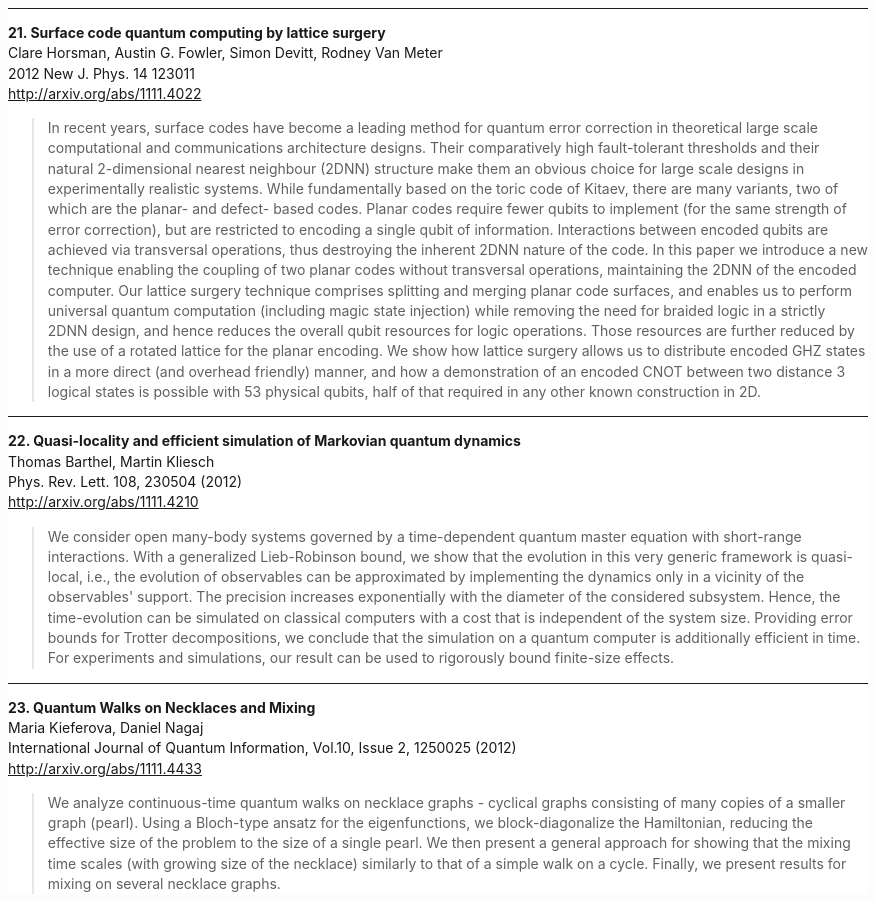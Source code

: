 ------

**21.    Surface code quantum computing by lattice surgery**  
Clare Horsman, Austin G. Fowler, Simon Devitt, Rodney Van Meter  
2012 New J. Phys. 14 123011  
http://arxiv.org/abs/1111.4022  
<blockquote>
<p>
In recent years, surface codes have become a leading method for quantum error correction in theoretical large scale computational and communications architecture designs. Their comparatively high fault-tolerant thresholds and their natural 2-dimensional nearest neighbour (2DNN) structure make them an obvious choice for large scale designs in experimentally realistic systems. While fundamentally based on the toric code of Kitaev, there are many variants, two of which are the planar- and defect- based codes. Planar codes require fewer qubits to implement (for the same strength of error correction), but are restricted to encoding a single qubit of information. Interactions between encoded qubits are achieved via transversal operations, thus destroying the inherent 2DNN nature of the code. In this paper we introduce a new technique enabling the coupling of two planar codes without transversal operations, maintaining the 2DNN of the encoded computer. Our lattice surgery technique comprises splitting and merging planar code surfaces, and enables us to perform universal quantum computation (including magic state injection) while removing the need for braided logic in a strictly 2DNN design, and hence reduces the overall qubit resources for logic operations. Those resources are further reduced by the use of a rotated lattice for the planar encoding. We show how lattice surgery allows us to distribute encoded GHZ states in a more direct (and overhead friendly) manner, and how a demonstration of an encoded CNOT between two distance 3 logical states is possible with 53 physical qubits, half of that required in any other known construction in 2D.
</p>
</blockquote>

------

**22.    Quasi-locality and efficient simulation of Markovian quantum dynamics**  
Thomas Barthel, Martin Kliesch  
Phys. Rev. Lett. 108, 230504 (2012)  
http://arxiv.org/abs/1111.4210  
<blockquote>
<p>
We consider open many-body systems governed by a time-dependent quantum master equation with short-range interactions. With a generalized Lieb-Robinson bound, we show that the evolution in this very generic framework is quasi-local, i.e., the evolution of observables can be approximated by implementing the dynamics only in a vicinity of the observables' support. The precision increases exponentially with the diameter of the considered subsystem. Hence, the time-evolution can be simulated on classical computers with a cost that is independent of the system size. Providing error bounds for Trotter decompositions, we conclude that the simulation on a quantum computer is additionally efficient in time. For experiments and simulations, our result can be used to rigorously bound finite-size effects.
</p>
</blockquote>

------

**23.    Quantum Walks on Necklaces and Mixing**  
Maria Kieferova, Daniel Nagaj  
International Journal of Quantum Information, Vol.10, Issue 2, 1250025 (2012)  
http://arxiv.org/abs/1111.4433  
<blockquote>
<p>
We analyze continuous-time quantum walks on necklace graphs - cyclical graphs consisting of many copies of a smaller graph (pearl). Using a Bloch-type ansatz for the eigenfunctions, we block-diagonalize the Hamiltonian, reducing the effective size of the problem to the size of a single pearl. We then present a general approach for showing that the mixing time scales (with growing size of the necklace) similarly to that of a simple walk on a cycle. Finally, we present results for mixing on several necklace graphs.
</p>
</blockquote>
